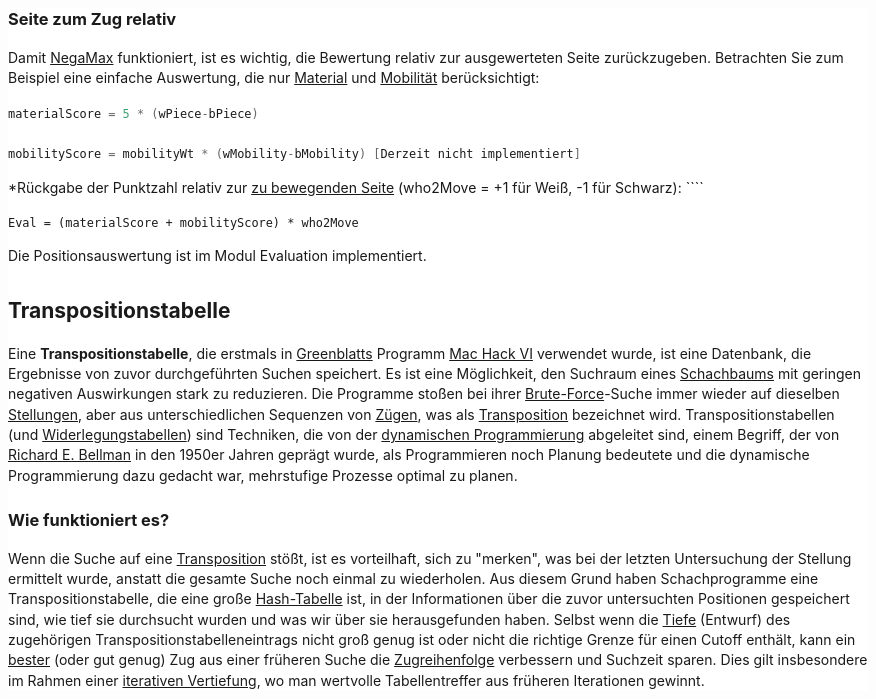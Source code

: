 ### Seite zum Zug relativ

Damit [NegaMax](https://www.chessprogramming.org/Negamax) funktioniert, ist es wichtig, die Bewertung relativ zur ausgewerteten Seite zurückzugeben. Betrachten Sie zum Beispiel eine einfache Auswertung, die nur [Material](https://www.chessprogramming.org/Material) und [Mobilität](https://www.chessprogramming.org/Mobility) berücksichtigt:

```c
materialScore = 5 * (wPiece-bPiece)

mobilityScore = mobilityWt * (wMobility-bMobility) [Derzeit nicht implementiert]
```

*Rückgabe der Punktzahl relativ zur [zu bewegenden Seite](https://www.chessprogramming.org/Side_to_move) (who2Move = +1 für Weiß, -1 für Schwarz): ````

```
Eval = (materialScore + mobilityScore) * who2Move
```

Die Positionsauswertung ist im Modul Evaluation implementiert. 

## Transpositionstabelle

Eine **Transpositionstabelle**, die erstmals in [Greenblatts](https://www.chessprogramming.org/Richard_Greenblatt) Programm [Mac Hack VI](https://www.chessprogramming.org/Mac_Hack#HashTable) verwendet wurde, ist eine Datenbank, die Ergebnisse von zuvor durchgeführten Suchen speichert. Es ist eine Möglichkeit, den Suchraum eines [Schachbaums](https://www.chessprogramming.org/Search_Tree) mit geringen negativen Auswirkungen stark zu reduzieren.  Die Programme stoßen bei ihrer [Brute-Force](https://www.chessprogramming.org/Brute-Force)-Suche immer wieder auf dieselben [Stellungen](https://www.chessprogramming.org/Chess_Position), aber aus unterschiedlichen Sequenzen von [Zügen](https://www.chessprogramming.org/Moves), was als [Transposition](https://www.chessprogramming.org/Transposition) bezeichnet wird. Transpositionstabellen (und [Widerlegungstabellen](https://www.chessprogramming.org/Refutation_Table)) sind Techniken, die von der [dynamischen Programmierung](https://www.chessprogramming.org/Dynamic_Programming) abgeleitet sind, einem Begriff, der von [Richard E. Bellman](https://www.chessprogramming.org/Richard_E._Bellman) in den 1950er Jahren geprägt wurde, als Programmieren noch Planung bedeutete und die dynamische Programmierung dazu gedacht war, mehrstufige Prozesse optimal zu planen.

### Wie funktioniert es?

Wenn die Suche auf eine [Transposition](https://www.chessprogramming.org/Transposition) stößt, ist es vorteilhaft, sich zu "merken", was bei der letzten Untersuchung der Stellung ermittelt wurde, anstatt die gesamte Suche noch einmal zu wiederholen. Aus diesem Grund haben Schachprogramme eine Transpositionstabelle, die eine große [Hash-Tabelle](https://www.chessprogramming.org/Hash_Table) ist, in der Informationen über die zuvor untersuchten Positionen gespeichert sind, wie tief sie durchsucht wurden und was wir über sie herausgefunden haben. Selbst wenn die [Tiefe](https://www.chessprogramming.org/Depth) (Entwurf) des zugehörigen Transpositionstabelleneintrags nicht groß genug ist oder nicht die richtige Grenze für einen Cutoff enthält, kann ein [bester](https://www.chessprogramming.org/Best_Move) (oder gut genug) Zug aus einer früheren Suche die [Zugreihenfolge](https://www.chessprogramming.org/Move_Ordering) verbessern und Suchzeit sparen. Dies gilt insbesondere im Rahmen einer [iterativen Vertiefung](https://www.chessprogramming.org/Iterative_Deepening), wo man wertvolle Tabellentreffer aus früheren Iterationen gewinnt.
